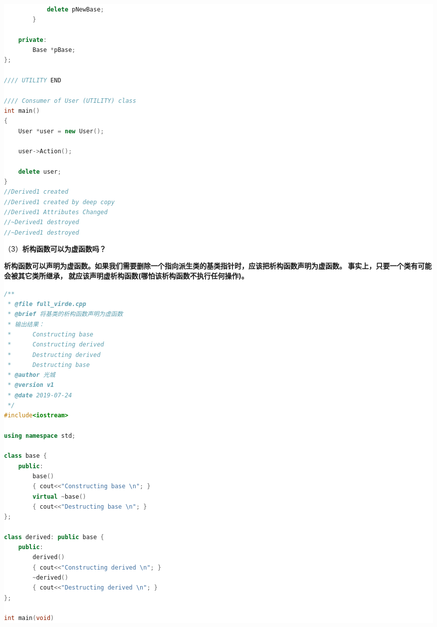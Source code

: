 ```cpp
            delete pNewBase;
        }

    private:
        Base *pBase;
};

//// UTILITY END

//// Consumer of User (UTILITY) class
int main()
{
    User *user = new User();

    user->Action();

    delete user;
}
//Derived1 created
//Derived1 created by deep copy
//Derived1 Attributes Changed
//~Derived1 destroyed
//~Derived1 destroyed
```

（3）**析构函数可以为虚函数吗？**

**析构函数可以声明为虚函数。如果我们需要删除一个指向派生类的基类指针时，应该把析构函数声明为虚函数。 事实上，只要一个类有可能会被其它类所继承， 就应该声明虚析构函数(哪怕该析构函数不执行任何操作)。**

```cpp
/**
 * @file full_virde.cpp
 * @brief 将基类的析构函数声明为虚函数
 * 输出结果：
 *      Constructing base
 *      Constructing derived
 *      Destructing derived
 *      Destructing base
 * @author 光城
 * @version v1
 * @date 2019-07-24
 */
#include<iostream> 

using namespace std; 

class base { 
    public: 
        base()      
        { cout<<"Constructing base \n"; } 
        virtual ~base() 
        { cout<<"Destructing base \n"; }      
}; 

class derived: public base { 
    public: 
        derived()      
        { cout<<"Constructing derived \n"; } 
        ~derived() 
        { cout<<"Destructing derived \n"; } 
}; 

int main(void) 
```